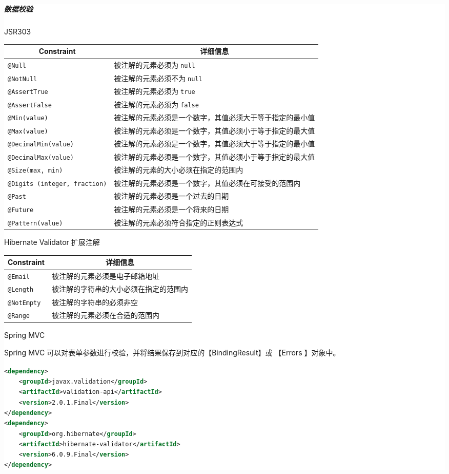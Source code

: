 ##### 	数据校验

JSR303

| **Constraint**                | **详细信息**                     |
| ----------------------------- | ---------------------------- |
| `@Null`                       | 被注解的元素必须为 `null`             |
| `@NotNull`                    | 被注解的元素必须不为 `null`            |
| `@AssertTrue`                 | 被注解的元素必须为 `true`             |
| `@AssertFalse`                | 被注解的元素必须为 `false`            |
| `@Min(value)`                 | 被注解的元素必须是一个数字，其值必须大于等于指定的最小值 |
| `@Max(value)`                 | 被注解的元素必须是一个数字，其值必须小于等于指定的最大值 |
| `@DecimalMin(value)`          | 被注解的元素必须是一个数字，其值必须大于等于指定的最小值 |
| `@DecimalMax(value)`          | 被注解的元素必须是一个数字，其值必须小于等于指定的最大值 |
| `@Size(max, min)`             | 被注解的元素的大小必须在指定的范围内           |
| `@Digits (integer, fraction)` | 被注解的元素必须是一个数字，其值必须在可接受的范围内   |
| `@Past`                       | 被注解的元素必须是一个过去的日期             |
| `@Future`                     | 被注解的元素必须是一个将来的日期             |
| `@Pattern(value)`             | 被注解的元素必须符合指定的正则表达式           |

Hibernate Validator 扩展注解

| **Constraint** | **详细信息**            |
| -------------- | ------------------- |
| `@Email`       | 被注解的元素必须是电子邮箱地址     |
| `@Length`      | 被注解的字符串的大小必须在指定的范围内 |
| `@NotEmpty`    | 被注解的字符串的必须非空        |
| `@Range`       | 被注解的元素必须在合适的范围内     |

Spring MVC

Spring MVC 可以对表单参数进行校验，并将结果保存到对应的【BindingResult】或 【Errors 】对象中。

```xml
<dependency>
    <groupId>javax.validation</groupId>
    <artifactId>validation-api</artifactId>
    <version>2.0.1.Final</version>
</dependency>
<dependency>
    <groupId>org.hibernate</groupId>
    <artifactId>hibernate-validator</artifactId>
    <version>6.0.9.Final</version>
</dependency>
```
